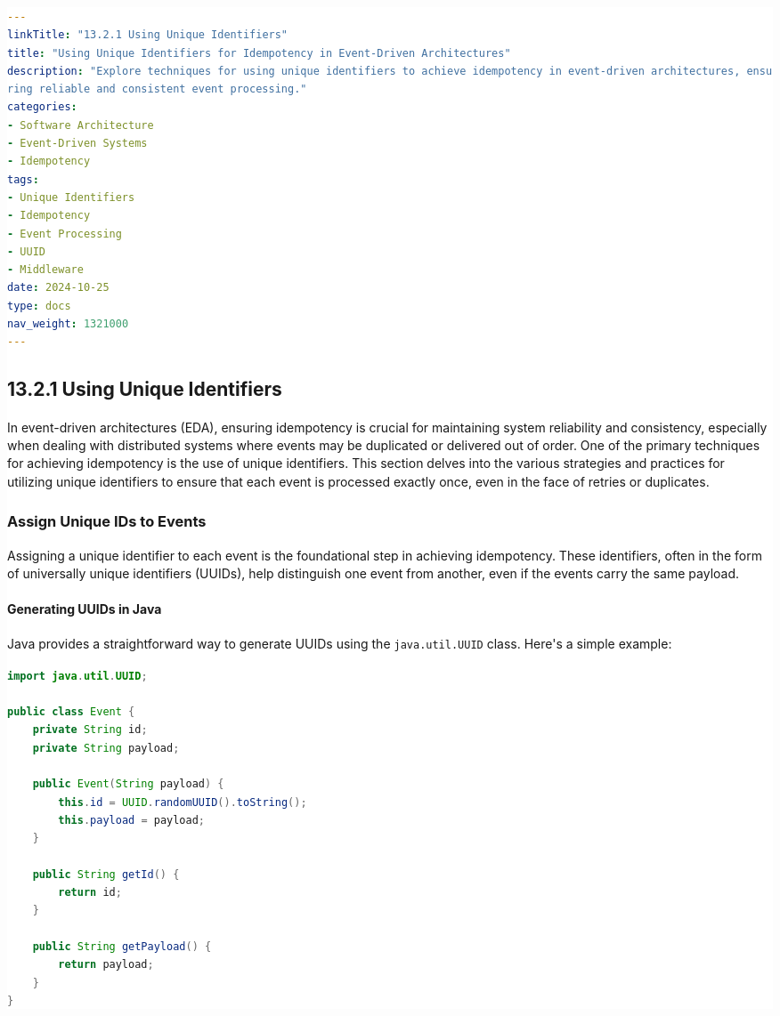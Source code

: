 ```yaml
---
linkTitle: "13.2.1 Using Unique Identifiers"
title: "Using Unique Identifiers for Idempotency in Event-Driven Architectures"
description: "Explore techniques for using unique identifiers to achieve idempotency in event-driven architectures, ensuring reliable and consistent event processing."
categories:
- Software Architecture
- Event-Driven Systems
- Idempotency
tags:
- Unique Identifiers
- Idempotency
- Event Processing
- UUID
- Middleware
date: 2024-10-25
type: docs
nav_weight: 1321000
---
```


## 13.2.1 Using Unique Identifiers

In event-driven architectures (EDA), ensuring idempotency is crucial for maintaining system reliability and consistency, especially when dealing with distributed systems where events may be duplicated or delivered out of order. One of the primary techniques for achieving idempotency is the use of unique identifiers. This section delves into the various strategies and practices for utilizing unique identifiers to ensure that each event is processed exactly once, even in the face of retries or duplicates.

### Assign Unique IDs to Events

Assigning a unique identifier to each event is the foundational step in achieving idempotency. These identifiers, often in the form of universally unique identifiers (UUIDs), help distinguish one event from another, even if the events carry the same payload.

#### Generating UUIDs in Java

Java provides a straightforward way to generate UUIDs using the `java.util.UUID` class. Here's a simple example:

```java
import java.util.UUID;

public class Event {
    private String id;
    private String payload;

    public Event(String payload) {
        this.id = UUID.randomUUID().toString();
        this.payload = payload;
    }

    public String getId() {
        return id;
    }

    public String getPayload() {
        return payload;
    }
}
```
